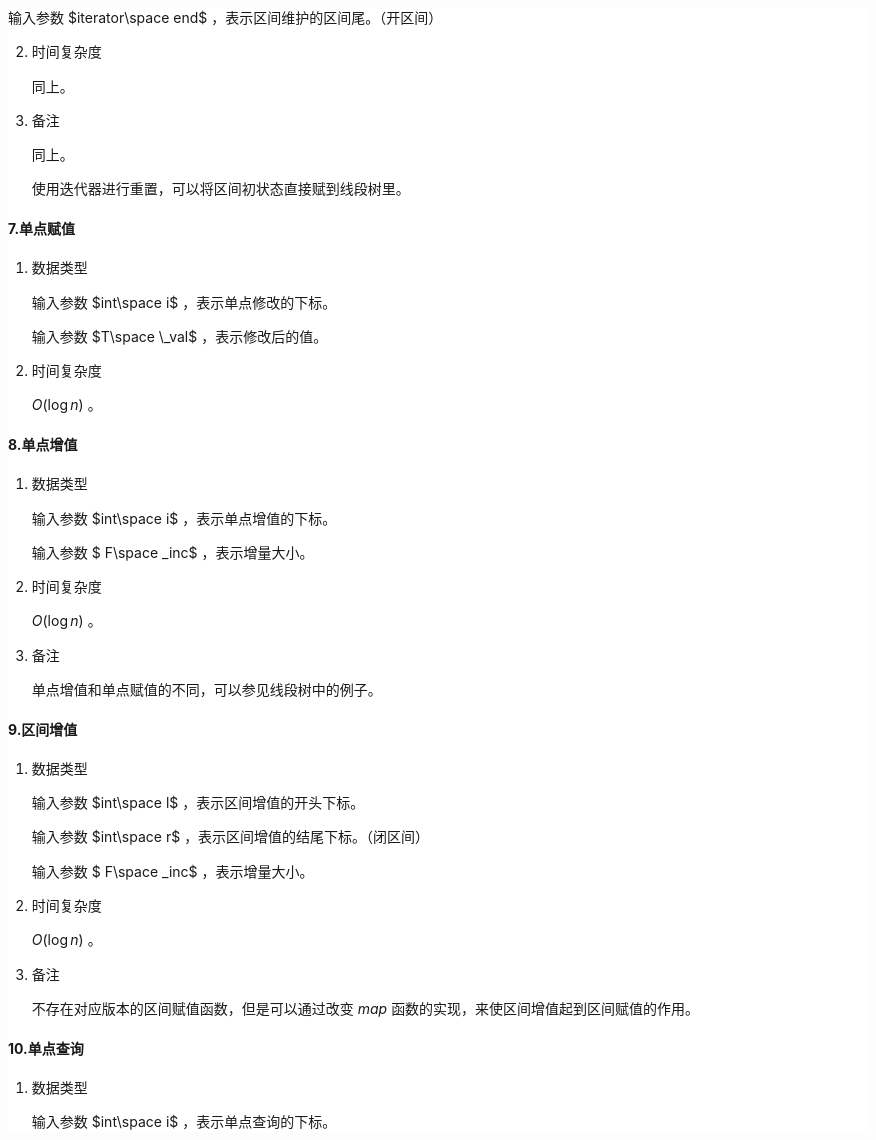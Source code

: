    输入参数 $iterator\space end$ ，表示区间维护的区间尾。（开区间）

2. 时间复杂度

   同上。

3. 备注

   同上。

   使用迭代器进行重置，可以将区间初状态直接赋到线段树里。

#### 7.单点赋值

1. 数据类型

   输入参数 $int\space i$ ，表示单点修改的下标。

   输入参数 $T\space \_val$ ，表示修改后的值。

2. 时间复杂度

   $O(\log n)$ 。

#### 8.单点增值

1. 数据类型

   输入参数 $int\space i$ ，表示单点增值的下标。

   输入参数 $ F\space \_inc$ ，表示增量大小。

2. 时间复杂度

   $O(\log n)$ 。

3. 备注

   单点增值和单点赋值的不同，可以参见线段树中的例子。


#### 9.区间增值

1. 数据类型

   输入参数 $int\space l$ ，表示区间增值的开头下标。

   输入参数 $int\space r$ ，表示区间增值的结尾下标。（闭区间）

   输入参数 $ F\space \_inc$ ，表示增量大小。

2. 时间复杂度

   $O(\log n)$ 。

3. 备注

   不存在对应版本的区间赋值函数，但是可以通过改变 $map$ 函数的实现，来使区间增值起到区间赋值的作用。

#### 10.单点查询

1. 数据类型

   输入参数 $int\space i$ ，表示单点查询的下标。
